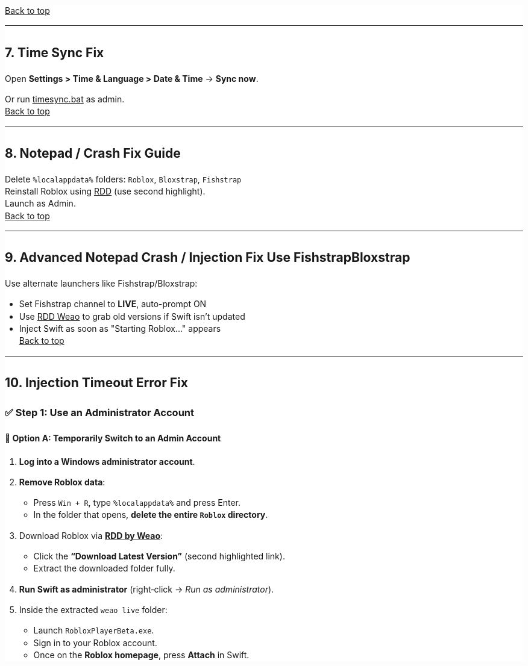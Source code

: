 [Back to top](#table-of-contents)

---

## 7. Time Sync Fix

Open **Settings > Time & Language > Date & Time** → **Sync now**.

Or run [timesync.bat](https://github.com/ssenualitzies/Ssenualitzies-Riices-Swift-Fix-Guide/blob/main/Time%20Sync%20Fix%20(All-in-One).bat) as admin.  
[Back to top](#table-of-contents)

---

## 8. Notepad / Crash Fix Guide

Delete `%localappdata%` folders: `Roblox`, `Bloxstrap`, `Fishstrap`  
Reinstall Roblox using [RDD](https://rdd.weao.xyz/) (use second highlight).  
Launch as Admin.  
[Back to top](#table-of-contents)

---

## 9. Advanced Notepad Crash / Injection Fix Use FishstrapBloxstrap

Use alternate launchers like Fishstrap/Bloxstrap:

* Set Fishstrap channel to **LIVE**, auto-prompt ON  
* Use [RDD Weao](https://rdd.weao.xyz/) to grab old versions if Swift isn’t updated  
* Inject Swift as soon as "Starting Roblox..." appears  
[Back to top](#table-of-contents)

---

## 10. Injection Timeout Error Fix

### ✅ Step 1: Use an Administrator Account  
#### 🔁 Option A: Temporarily Switch to an Admin Account

1. **Log into a Windows administrator account**.  
2. **Remove Roblox data**:

   * Press `Win + R`, type `%localappdata%` and press Enter.  
   * In the folder that opens, **delete the entire `Roblox` directory**.  
3. Download Roblox via [**RDD by Weao**](https://rdd.weao.xyz):

   * Click the **“Download Latest Version”** (second highlighted link).  
   * Extract the downloaded folder fully.  
4. **Run Swift as administrator** (right‑click → *Run as administrator*).  
5. Inside the extracted `weao live` folder:

   * Launch `RobloxPlayerBeta.exe`.  
   * Sign in to your Roblox account.  
   * Once on the **Roblox homepage**, press **Attach** in Swift.  
